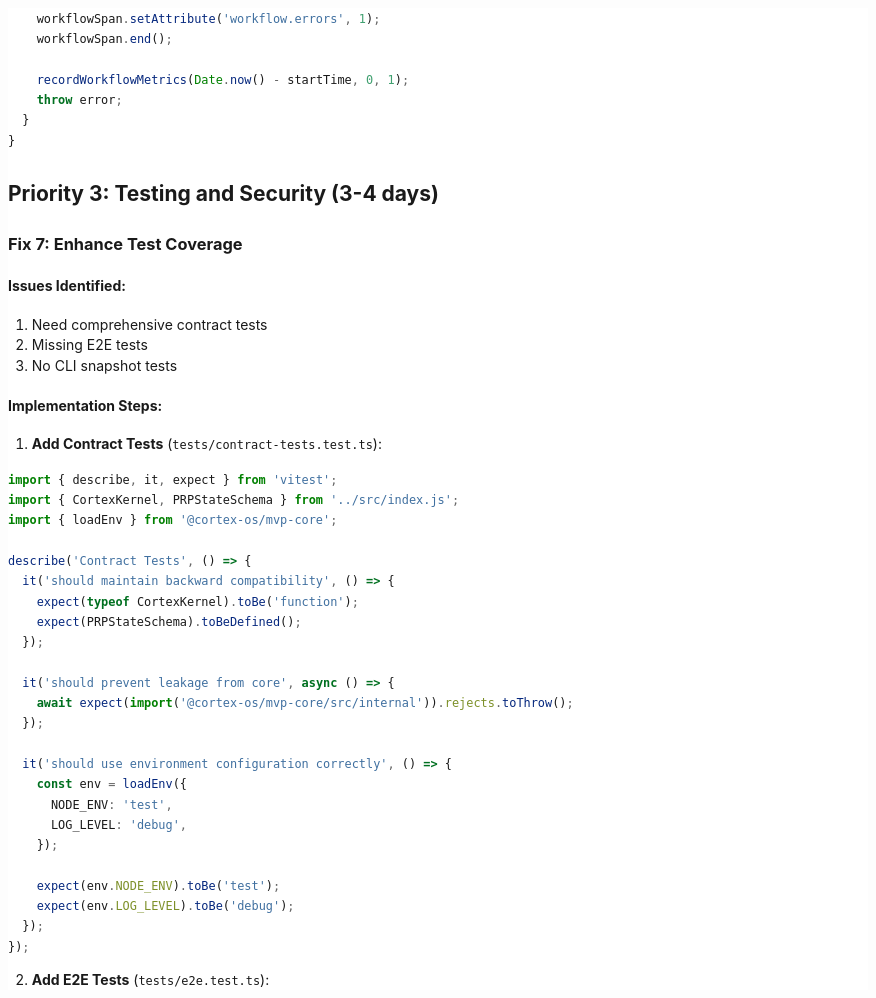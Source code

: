 ```typescript
    workflowSpan.setAttribute('workflow.errors', 1);
    workflowSpan.end();

    recordWorkflowMetrics(Date.now() - startTime, 0, 1);
    throw error;
  }
}
```

## Priority 3: Testing and Security (3-4 days)

### Fix 7: Enhance Test Coverage

#### Issues Identified:

1. Need comprehensive contract tests
2. Missing E2E tests
3. No CLI snapshot tests

#### Implementation Steps:

1. **Add Contract Tests** (`tests/contract-tests.test.ts`):

```typescript
import { describe, it, expect } from 'vitest';
import { CortexKernel, PRPStateSchema } from '../src/index.js';
import { loadEnv } from '@cortex-os/mvp-core';

describe('Contract Tests', () => {
  it('should maintain backward compatibility', () => {
    expect(typeof CortexKernel).toBe('function');
    expect(PRPStateSchema).toBeDefined();
  });

  it('should prevent leakage from core', async () => {
    await expect(import('@cortex-os/mvp-core/src/internal')).rejects.toThrow();
  });

  it('should use environment configuration correctly', () => {
    const env = loadEnv({
      NODE_ENV: 'test',
      LOG_LEVEL: 'debug',
    });

    expect(env.NODE_ENV).toBe('test');
    expect(env.LOG_LEVEL).toBe('debug');
  });
});
```

2. **Add E2E Tests** (`tests/e2e.test.ts`):
